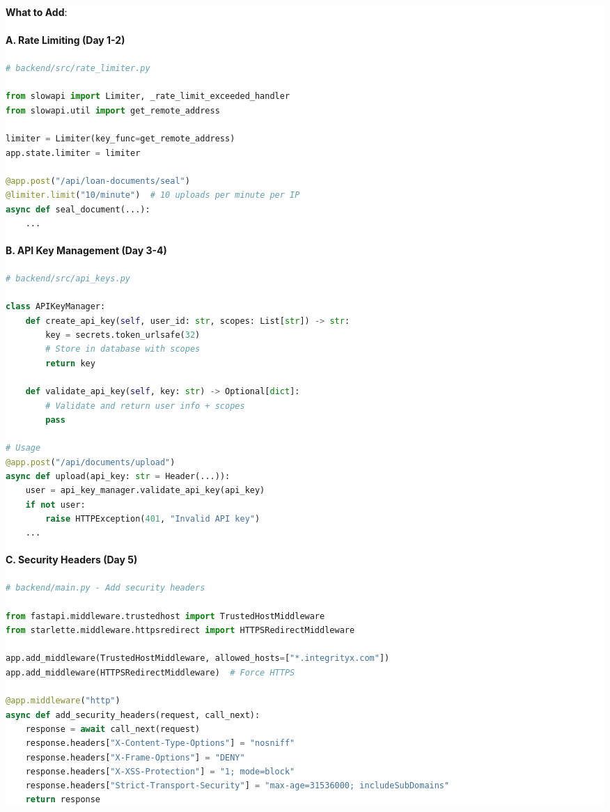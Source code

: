**What to Add**:

#### **A. Rate Limiting** (Day 1-2)
```python
# backend/src/rate_limiter.py

from slowapi import Limiter, _rate_limit_exceeded_handler
from slowapi.util import get_remote_address

limiter = Limiter(key_func=get_remote_address)
app.state.limiter = limiter

@app.post("/api/loan-documents/seal")
@limiter.limit("10/minute")  # 10 uploads per minute per IP
async def seal_document(...):
    ...
```

#### **B. API Key Management** (Day 3-4)
```python
# backend/src/api_keys.py

class APIKeyManager:
    def create_api_key(self, user_id: str, scopes: List[str]) -> str:
        key = secrets.token_urlsafe(32)
        # Store in database with scopes
        return key
    
    def validate_api_key(self, key: str) -> Optional[dict]:
        # Validate and return user info + scopes
        pass

# Usage
@app.post("/api/documents/upload")
async def upload(api_key: str = Header(...)):
    user = api_key_manager.validate_api_key(api_key)
    if not user:
        raise HTTPException(401, "Invalid API key")
    ...
```

#### **C. Security Headers** (Day 5)
```python
# backend/main.py - Add security headers

from fastapi.middleware.trustedhost import TrustedHostMiddleware
from starlette.middleware.httpsredirect import HTTPSRedirectMiddleware

app.add_middleware(TrustedHostMiddleware, allowed_hosts=["*.integrityx.com"])
app.add_middleware(HTTPSRedirectMiddleware)  # Force HTTPS

@app.middleware("http")
async def add_security_headers(request, call_next):
    response = await call_next(request)
    response.headers["X-Content-Type-Options"] = "nosniff"
    response.headers["X-Frame-Options"] = "DENY"
    response.headers["X-XSS-Protection"] = "1; mode=block"
    response.headers["Strict-Transport-Security"] = "max-age=31536000; includeSubDomains"
    return response
```
